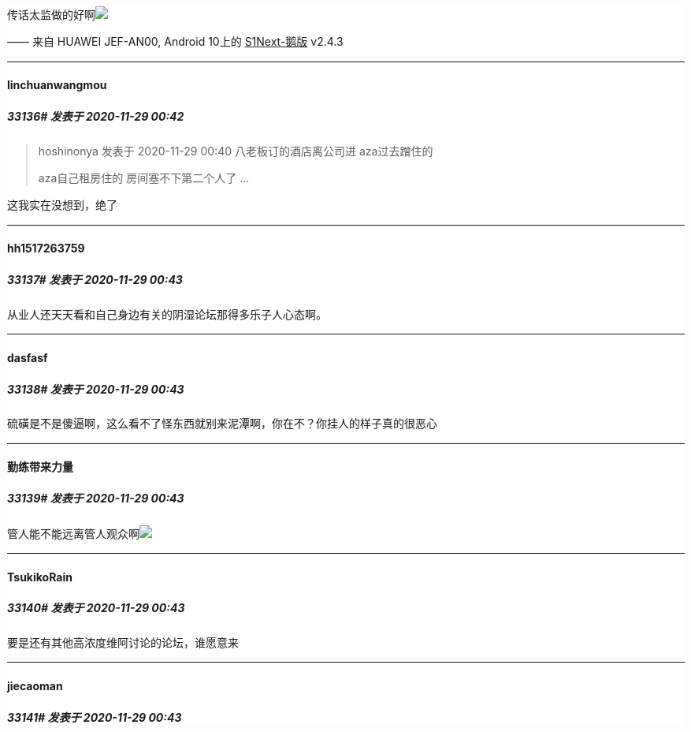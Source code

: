 
传话太监做的好啊<img src="https://static.saraba1st.com/image/smiley/face2017/075.png" referrerpolicy="no-referrer">

—— 来自 HUAWEI JEF-AN00, Android 10上的 [S1Next-鹅版](https://github.com/ykrank/S1-Next/releases) v2.4.3


*****

####  linchuanwangmou  
##### 33136#       发表于 2020-11-29 00:42


<blockquote>hoshinonya 发表于 2020-11-29 00:40
八老板订的酒店离公司进 aza过去蹭住的

aza自己租房住的 房间塞不下第二个人了 ...</blockquote>
这我实在没想到，绝了


*****

####  hh1517263759  
##### 33137#       发表于 2020-11-29 00:43


从业人还天天看和自己身边有关的阴湿论坛那得多乐子人心态啊。


*****

####  dasfasf  
##### 33138#       发表于 2020-11-29 00:43


硫磺是不是傻逼啊，这么看不了怪东西就别来泥潭啊，你在不？你挂人的样子真的很恶心


*****

####  勤练带来力量  
##### 33139#       发表于 2020-11-29 00:43


管人能不能远离管人观众啊<img src="https://static.saraba1st.com/image/smiley/face2017/076.png" referrerpolicy="no-referrer">


*****

####  TsukikoRain  
##### 33140#       发表于 2020-11-29 00:43


要是还有其他高浓度维阿讨论的论坛，谁愿意来


*****

####  jiecaoman  
##### 33141#       发表于 2020-11-29 00:43
